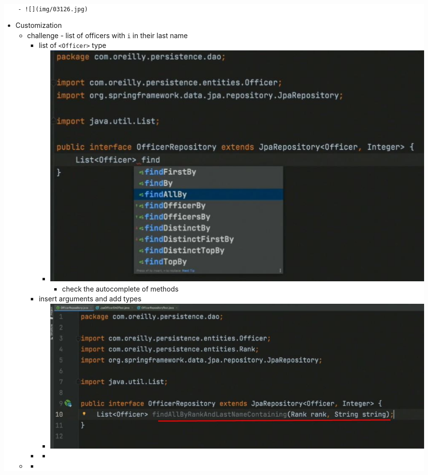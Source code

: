         - ![](img/03126.jpg)
- Customization
    - challenge - list of officers with `i` in their last name
        - list of `<Officer>` type
            - ![](img/03127.jpg)
                - check the autocomplete of methods
        - insert arguments and add types
            - ![](img/03128.jpg)
        - 
            - 
    - 
        - 